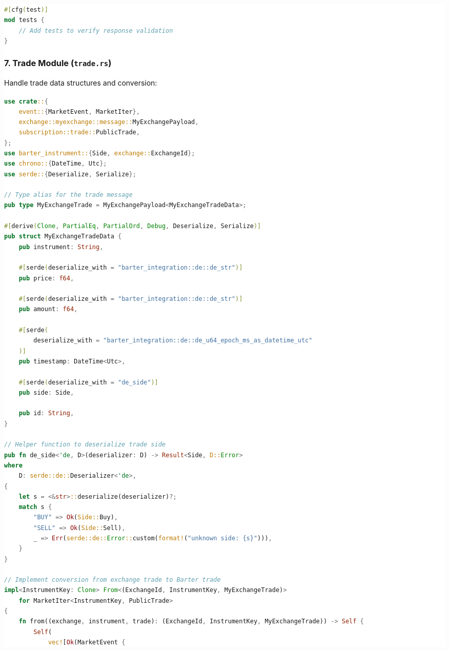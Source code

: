 ```rust
#[cfg(test)]
mod tests {
    // Add tests to verify response validation
}
```

### 7. Trade Module (`trade.rs`)

Handle trade data structures and conversion:

```rust
use crate::{
    event::{MarketEvent, MarketIter},
    exchange::myexchange::message::MyExchangePayload,
    subscription::trade::PublicTrade,
};
use barter_instrument::{Side, exchange::ExchangeId};
use chrono::{DateTime, Utc};
use serde::{Deserialize, Serialize};

// Type alias for the trade message
pub type MyExchangeTrade = MyExchangePayload<MyExchangeTradeData>;

#[derive(Clone, PartialEq, PartialOrd, Debug, Deserialize, Serialize)]
pub struct MyExchangeTradeData {
    pub instrument: String,
    
    #[serde(deserialize_with = "barter_integration::de::de_str")]
    pub price: f64,
    
    #[serde(deserialize_with = "barter_integration::de::de_str")]
    pub amount: f64,
    
    #[serde(
        deserialize_with = "barter_integration::de::de_u64_epoch_ms_as_datetime_utc"
    )]
    pub timestamp: DateTime<Utc>,
    
    #[serde(deserialize_with = "de_side")]
    pub side: Side,
    
    pub id: String,
}

// Helper function to deserialize trade side
pub fn de_side<'de, D>(deserializer: D) -> Result<Side, D::Error>
where
    D: serde::de::Deserializer<'de>,
{
    let s = <&str>::deserialize(deserializer)?;
    match s {
        "BUY" => Ok(Side::Buy),
        "SELL" => Ok(Side::Sell),
        _ => Err(serde::de::Error::custom(format!("unknown side: {s}"))),
    }
}

// Implement conversion from exchange trade to Barter trade
impl<InstrumentKey: Clone> From<(ExchangeId, InstrumentKey, MyExchangeTrade)>
    for MarketIter<InstrumentKey, PublicTrade>
{
    fn from((exchange, instrument, trade): (ExchangeId, InstrumentKey, MyExchangeTrade)) -> Self {
        Self(
            vec![Ok(MarketEvent {
```